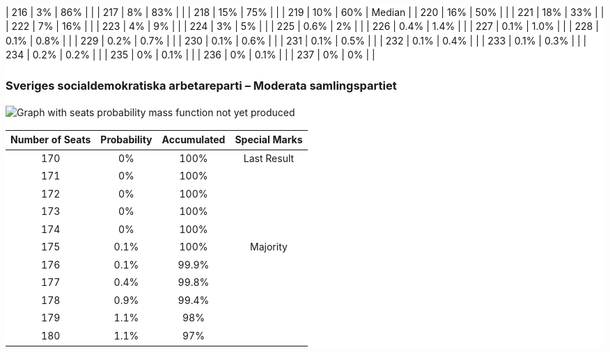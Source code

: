 | 216 | 3% | 86% |  |
| 217 | 8% | 83% |  |
| 218 | 15% | 75% |  |
| 219 | 10% | 60% | Median |
| 220 | 16% | 50% |  |
| 221 | 18% | 33% |  |
| 222 | 7% | 16% |  |
| 223 | 4% | 9% |  |
| 224 | 3% | 5% |  |
| 225 | 0.6% | 2% |  |
| 226 | 0.4% | 1.4% |  |
| 227 | 0.1% | 1.0% |  |
| 228 | 0.1% | 0.8% |  |
| 229 | 0.2% | 0.7% |  |
| 230 | 0.1% | 0.6% |  |
| 231 | 0.1% | 0.5% |  |
| 232 | 0.1% | 0.4% |  |
| 233 | 0.1% | 0.3% |  |
| 234 | 0.2% | 0.2% |  |
| 235 | 0% | 0.1% |  |
| 236 | 0% | 0.1% |  |
| 237 | 0% | 0% |  |

### Sveriges socialdemokratiska arbetareparti – Moderata samlingspartiet

![Graph with seats probability mass function not yet produced](2021-11-18-Sifo-coalitions-seats-pmf-s–m.png "Seats Probability Mass Function")

| Number of Seats | Probability | Accumulated | Special Marks |
|:---------------:|:-----------:|:-----------:|:-------------:|
| 170 | 0% | 100% | Last Result |
| 171 | 0% | 100% |  |
| 172 | 0% | 100% |  |
| 173 | 0% | 100% |  |
| 174 | 0% | 100% |  |
| 175 | 0.1% | 100% | Majority |
| 176 | 0.1% | 99.9% |  |
| 177 | 0.4% | 99.8% |  |
| 178 | 0.9% | 99.4% |  |
| 179 | 1.1% | 98% |  |
| 180 | 1.1% | 97% |  |